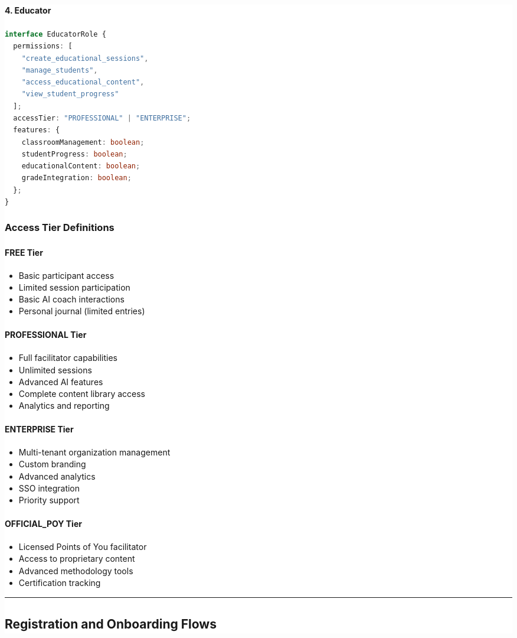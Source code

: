 #### 4. Educator
```typescript
interface EducatorRole {
  permissions: [
    "create_educational_sessions",
    "manage_students",
    "access_educational_content",
    "view_student_progress"
  ];
  accessTier: "PROFESSIONAL" | "ENTERPRISE";
  features: {
    classroomManagement: boolean;
    studentProgress: boolean;
    educationalContent: boolean;
    gradeIntegration: boolean;
  };
}
```

### Access Tier Definitions

#### FREE Tier
- Basic participant access
- Limited session participation
- Basic AI coach interactions
- Personal journal (limited entries)

#### PROFESSIONAL Tier
- Full facilitator capabilities
- Unlimited sessions
- Advanced AI features
- Complete content library access
- Analytics and reporting

#### ENTERPRISE Tier
- Multi-tenant organization management
- Custom branding
- Advanced analytics
- SSO integration
- Priority support

#### OFFICIAL_POY Tier
- Licensed Points of You facilitator
- Access to proprietary content
- Advanced methodology tools
- Certification tracking

---

## Registration and Onboarding Flows
